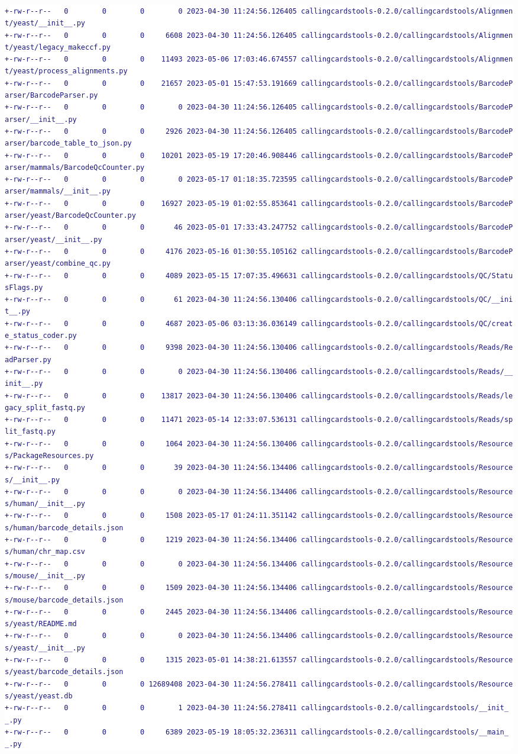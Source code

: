 ```diff
+-rw-r--r--   0        0        0        0 2023-04-30 11:24:56.126405 callingcardstools-0.2.0/callingcardstools/Alignment/yeast/__init__.py
+-rw-r--r--   0        0        0     6608 2023-04-30 11:24:56.126405 callingcardstools-0.2.0/callingcardstools/Alignment/yeast/legacy_makeccf.py
+-rw-r--r--   0        0        0    11493 2023-05-06 17:03:46.674557 callingcardstools-0.2.0/callingcardstools/Alignment/yeast/process_alignments.py
+-rw-r--r--   0        0        0    21657 2023-05-01 15:47:53.191669 callingcardstools-0.2.0/callingcardstools/BarcodeParser/BarcodeParser.py
+-rw-r--r--   0        0        0        0 2023-04-30 11:24:56.126405 callingcardstools-0.2.0/callingcardstools/BarcodeParser/__init__.py
+-rw-r--r--   0        0        0     2926 2023-04-30 11:24:56.126405 callingcardstools-0.2.0/callingcardstools/BarcodeParser/barcode_table_to_json.py
+-rw-r--r--   0        0        0    10201 2023-05-19 17:20:46.908446 callingcardstools-0.2.0/callingcardstools/BarcodeParser/mammals/BarcodeQcCounter.py
+-rw-r--r--   0        0        0        0 2023-05-17 01:18:35.723595 callingcardstools-0.2.0/callingcardstools/BarcodeParser/mammals/__init__.py
+-rw-r--r--   0        0        0    16927 2023-05-19 01:02:55.853641 callingcardstools-0.2.0/callingcardstools/BarcodeParser/yeast/BarcodeQcCounter.py
+-rw-r--r--   0        0        0       46 2023-05-01 17:33:43.247752 callingcardstools-0.2.0/callingcardstools/BarcodeParser/yeast/__init__.py
+-rw-r--r--   0        0        0     4176 2023-05-16 01:30:55.105162 callingcardstools-0.2.0/callingcardstools/BarcodeParser/yeast/combine_qc.py
+-rw-r--r--   0        0        0     4089 2023-05-15 17:07:35.496631 callingcardstools-0.2.0/callingcardstools/QC/StatusFlags.py
+-rw-r--r--   0        0        0       61 2023-04-30 11:24:56.130406 callingcardstools-0.2.0/callingcardstools/QC/__init__.py
+-rw-r--r--   0        0        0     4687 2023-05-06 03:13:36.036149 callingcardstools-0.2.0/callingcardstools/QC/create_status_coder.py
+-rw-r--r--   0        0        0     9398 2023-04-30 11:24:56.130406 callingcardstools-0.2.0/callingcardstools/Reads/ReadParser.py
+-rw-r--r--   0        0        0        0 2023-04-30 11:24:56.130406 callingcardstools-0.2.0/callingcardstools/Reads/__init__.py
+-rw-r--r--   0        0        0    13817 2023-04-30 11:24:56.130406 callingcardstools-0.2.0/callingcardstools/Reads/legacy_split_fastq.py
+-rw-r--r--   0        0        0    11471 2023-05-14 12:33:07.536131 callingcardstools-0.2.0/callingcardstools/Reads/split_fastq.py
+-rw-r--r--   0        0        0     1064 2023-04-30 11:24:56.130406 callingcardstools-0.2.0/callingcardstools/Resources/PackageResources.py
+-rw-r--r--   0        0        0       39 2023-04-30 11:24:56.134406 callingcardstools-0.2.0/callingcardstools/Resources/__init__.py
+-rw-r--r--   0        0        0        0 2023-04-30 11:24:56.134406 callingcardstools-0.2.0/callingcardstools/Resources/human/__init__.py
+-rw-r--r--   0        0        0     1508 2023-05-17 01:24:11.351142 callingcardstools-0.2.0/callingcardstools/Resources/human/barcode_details.json
+-rw-r--r--   0        0        0     1219 2023-04-30 11:24:56.134406 callingcardstools-0.2.0/callingcardstools/Resources/human/chr_map.csv
+-rw-r--r--   0        0        0        0 2023-04-30 11:24:56.134406 callingcardstools-0.2.0/callingcardstools/Resources/mouse/__init__.py
+-rw-r--r--   0        0        0     1509 2023-04-30 11:24:56.134406 callingcardstools-0.2.0/callingcardstools/Resources/mouse/barcode_details.json
+-rw-r--r--   0        0        0     2445 2023-04-30 11:24:56.134406 callingcardstools-0.2.0/callingcardstools/Resources/yeast/README.md
+-rw-r--r--   0        0        0        0 2023-04-30 11:24:56.134406 callingcardstools-0.2.0/callingcardstools/Resources/yeast/__init__.py
+-rw-r--r--   0        0        0     1315 2023-05-01 14:38:21.613557 callingcardstools-0.2.0/callingcardstools/Resources/yeast/barcode_details.json
+-rw-r--r--   0        0        0 12689408 2023-04-30 11:24:56.278411 callingcardstools-0.2.0/callingcardstools/Resources/yeast/yeast.db
+-rw-r--r--   0        0        0        1 2023-04-30 11:24:56.278411 callingcardstools-0.2.0/callingcardstools/__init__.py
+-rw-r--r--   0        0        0     6389 2023-05-19 18:05:32.236311 callingcardstools-0.2.0/callingcardstools/__main__.py
```